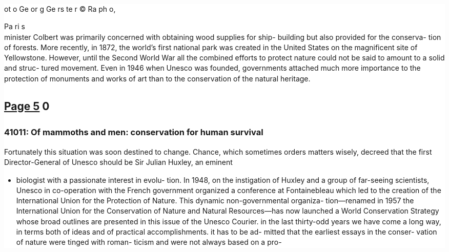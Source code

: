 ot
o 
Ge
or
g 
Ge
rs
te
r 
© 
Ra
ph
o,
 
Pa
ri
s  
minister Colbert was primarily concerned 
with obtaining wood supplies for ship- 
building but also provided for the conserva- 
tion of forests. More recently, in 1872, the 
world’s first national park was created in the 
United States on the magnificent site of 
Yellowstone. 
However, until the Second World War all 
the combined efforts to protect nature could 
not be said to amount to a solid and struc- 
tured movement. Even in 1946 when Unesco 
was founded, governments attached much 
more importance to the protection of 
monuments and works of art than to the 
conservation of the natural heritage.

## [Page 5](https://demo.humlab.umu.se/courier/074757engo.pdf#page=5) 0

### 41011: Of mammoths and men: conservation for human survival

Fortunately this situation was soon 
destined to change. Chance, which 
sometimes orders matters wisely, decreed 
that the first Director-General of Unesco 
should be Sir Julian Huxley, an eminent 
- biologist with a passionate interest in evolu- 
tion. In 1948, on the instigation of Huxley 
and a group of far-seeing scientists, Unesco 
in co-operation with the French government 
organized a conference at Fontainebleau 
which led to the creation of the International 
Union for the Protection of Nature. This 
dynamic non-governmental  organiza- 
tion—renamed in 1957 the International 
Union for the Conservation of Nature and 
Natural Resources—has now launched a 
World Conservation Strategy whose broad 
outlines are presented in this issue of the 
Unesco Courier. 
in the last thirty-odd years we have come 
a long way, in terms both of ideas and of 
practical accomplishments. it has to be ad- 
mitted that the earliest essays in the conser- 
vation of nature were tinged with roman- 
ticism and were not always based on a pro- 